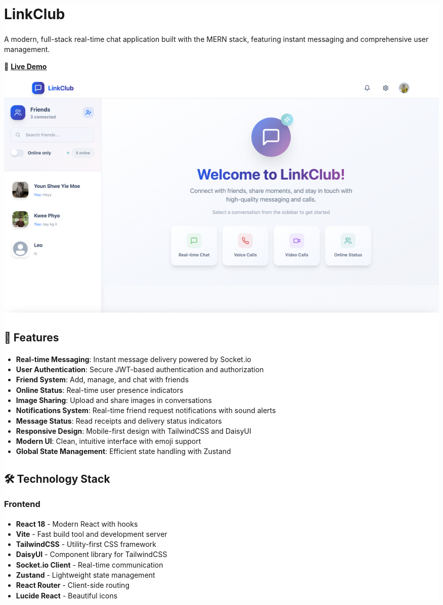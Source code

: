 # LinkClub

A modern, full-stack real-time chat application built with the MERN stack, featuring instant messaging and comprehensive user management.

🔗 **[Live Demo](https://linkclub.netlify.app/)**

![LinkClub Demo](/frontend/public/HomePage.png)

## 🚀 Features

- **Real-time Messaging**: Instant message delivery powered by Socket.io
- **User Authentication**: Secure JWT-based authentication and authorization
- **Friend System**: Add, manage, and chat with friends
- **Online Status**: Real-time user presence indicators
- **Image Sharing**: Upload and share images in conversations
- **Notifications System**: Real-time friend request notifications with sound alerts
- **Message Status**: Read receipts and delivery status indicators
- **Responsive Design**: Mobile-first design with TailwindCSS and DaisyUI
- **Modern UI**: Clean, intuitive interface with emoji support
- **Global State Management**: Efficient state handling with Zustand

## 🛠️ Technology Stack

### Frontend
- **React 18** - Modern React with hooks
- **Vite** - Fast build tool and development server
- **TailwindCSS** - Utility-first CSS framework
- **DaisyUI** - Component library for TailwindCSS
- **Socket.io Client** - Real-time communication
- **Zustand** - Lightweight state management
- **React Router** - Client-side routing
- **Lucide React** - Beautiful icons
